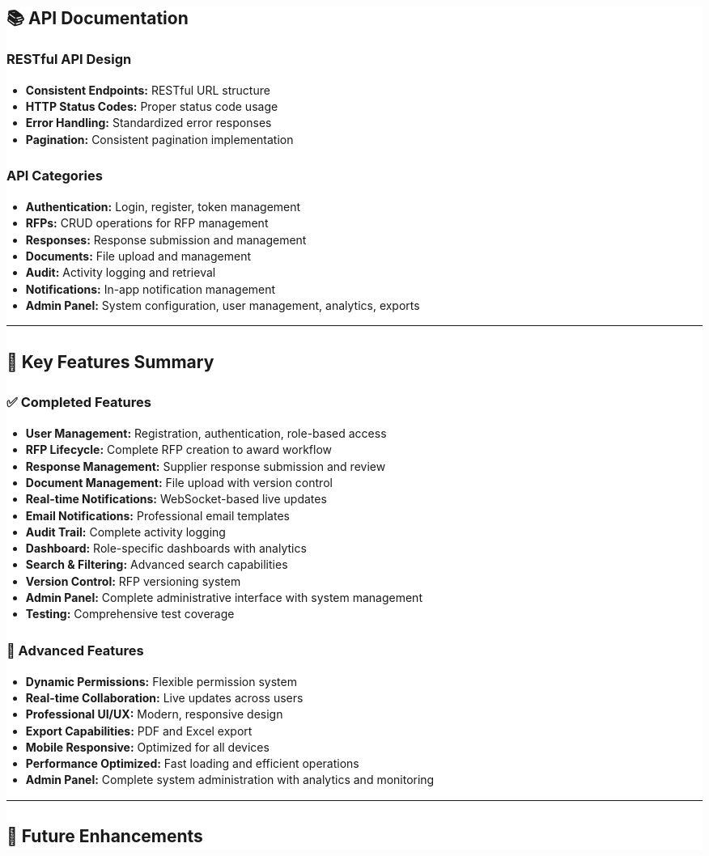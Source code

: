
## 📚 API Documentation

### RESTful API Design
- **Consistent Endpoints:** RESTful URL structure
- **HTTP Status Codes:** Proper status code usage
- **Error Handling:** Standardized error responses
- **Pagination:** Consistent pagination implementation

### API Categories
- **Authentication:** Login, register, token management
- **RFPs:** CRUD operations for RFP management
- **Responses:** Response submission and management
- **Documents:** File upload and management
- **Audit:** Activity logging and retrieval
- **Notifications:** In-app notification management
- **Admin Panel:** System configuration, user management, analytics, exports

---

## 🎯 Key Features Summary

### ✅ Completed Features
- **User Management:** Registration, authentication, role-based access
- **RFP Lifecycle:** Complete RFP creation to award workflow
- **Response Management:** Supplier response submission and review
- **Document Management:** File upload with version control
- **Real-time Notifications:** WebSocket-based live updates
- **Email Notifications:** Professional email templates
- **Audit Trail:** Complete activity logging
- **Dashboard:** Role-specific dashboards with analytics
- **Search & Filtering:** Advanced search capabilities
- **Version Control:** RFP versioning system
- **Admin Panel:** Complete administrative interface with system management
- **Testing:** Comprehensive test coverage

### 🚀 Advanced Features
- **Dynamic Permissions:** Flexible permission system
- **Real-time Collaboration:** Live updates across users
- **Professional UI/UX:** Modern, responsive design
- **Export Capabilities:** PDF and Excel export
- **Mobile Responsive:** Optimized for all devices
- **Performance Optimized:** Fast loading and efficient operations
- **Admin Panel:** Complete system administration with analytics and monitoring

---

## 🔮 Future Enhancements
